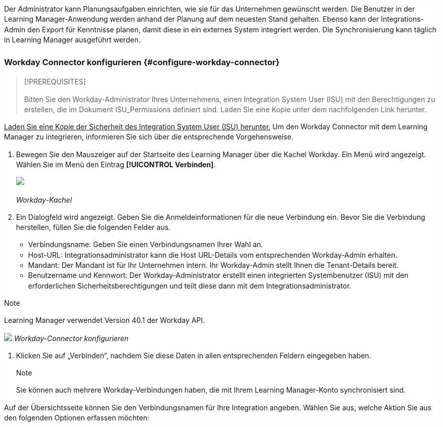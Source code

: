Der Administrator kann Planungsaufgaben einrichten, wie sie für das Unternehmen gewünscht werden. Die Benutzer in der Learning Manager-Anwendung werden anhand der Planung auf dem neuesten Stand gehalten. Ebenso kann der Integrations-Admin den Export für Kenntnisse planen, damit diese in ein externes System integriert werden. Die Synchronisierung kann täglich in Learning Manager ausgeführt werden.

### Workday Connector konfigurieren {#configure-workday-connector}

>[!PREREQUISITES]
>
>Bitten Sie den Workday-Administrator Ihres Unternehmens, einen Integration System User (ISU) mit den Berechtigungen zu erstellen, die im Dokument ISU_Permissions definiert sind. Laden Sie eine Kopie unter dem nachfolgenden Link herunter.

[Laden Sie eine Kopie der Sicherheit des Integration System User (ISU) herunter.](assets/isu-permissions-v1.pdf) Um den Workday Connector mit dem Learning Manager zu integrieren, informieren Sie sich über die entsprechende Vorgehensweise.

1. Bewegen Sie den Mauszeiger auf der Startseite des Learning Manager über die Kachel Workday. Ein Menü wird angezeigt. Wählen Sie im Menü den Eintrag **[!UICONTROL Verbinden]**.

   ![](assets/workday-tile.png)

   *Workday-Kachel*

1. Ein Dialogfeld wird angezeigt. Geben Sie die Anmeldeinformationen für die neue Verbindung ein. Bevor Sie die Verbindung herstellen, füllen Sie die folgenden Felder aus.

   * Verbindungsname: Geben Sie einen Verbindungsnamen Ihrer Wahl an.
   * Host-URL: Integrationsadministrator kann die Host URL-Details vom entsprechenden Workday-Admin erhalten.
   * Mandant: Der Mandant ist für Ihr Unternehmen intern. Ihr Workday-Admin stellt Ihnen die Tenant-Details bereit.
   * Benutzername und Kennwort: Der Workday-Administrator erstellt einen integrierten Systembenutzer (ISU) mit den erforderlichen Sicherheitsberechtigungen und teilt diese dann mit dem Integrationsadministrator.

>[!NOTE]
>
>   Learning Manager verwendet Version 40.1 der Workday API.


![](assets/configure-connector.png)
*Workday-Connector konfigurieren*

1. Klicken Sie auf „Verbinden“, nachdem Sie diese Daten in allen entsprechenden Feldern eingegeben haben.

   >[!NOTE]
   >
   >Sie können auch mehrere Workday-Verbindungen haben, die mit Ihrem Learning Manager-Konto synchronisiert sind.

Auf der Übersichtsseite können Sie den Verbindungsnamen für Ihre Integration angeben. Wählen Sie aus, welche Aktion Sie aus den folgenden Optionen erfassen möchten:
